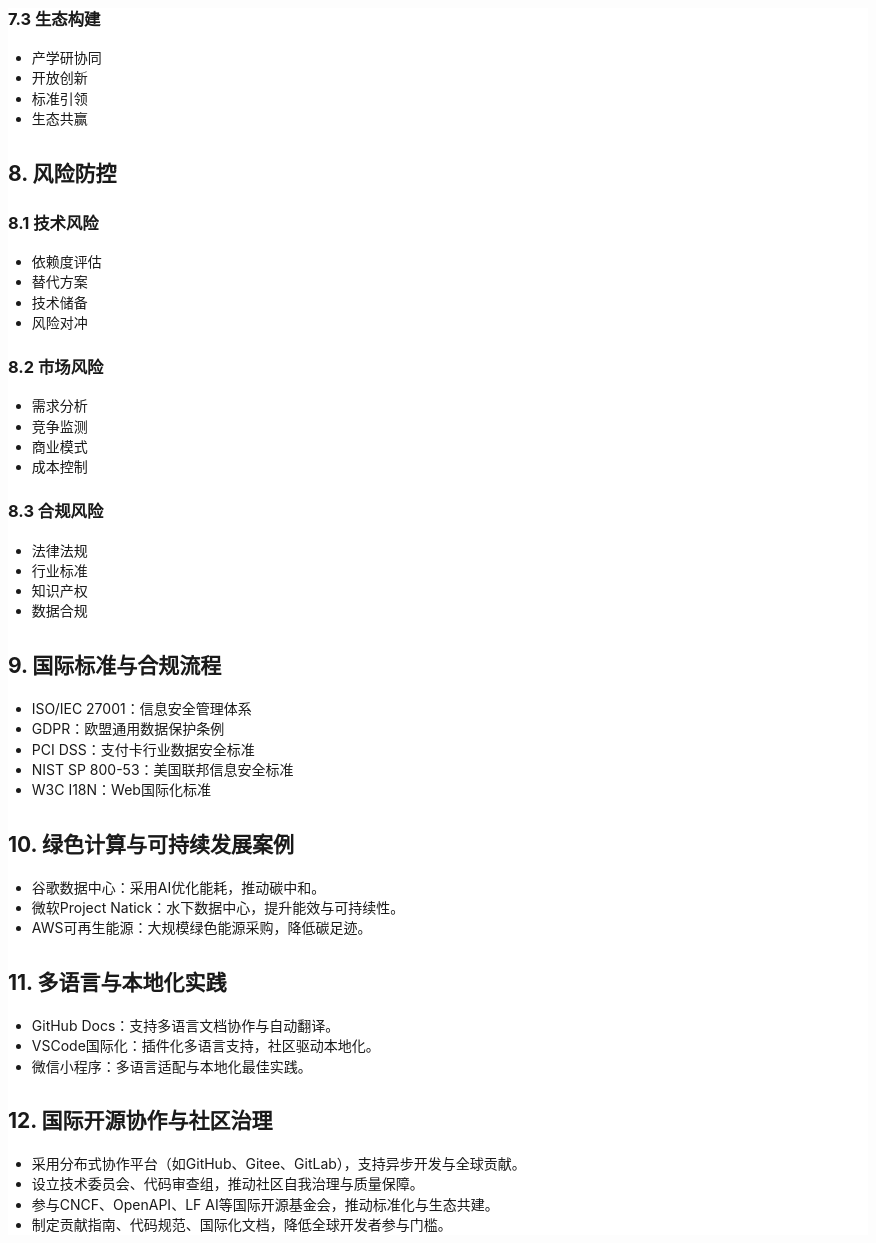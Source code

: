 ### 7.3 生态构建

- 产学研协同
- 开放创新
- 标准引领
- 生态共赢

## 8. 风险防控

### 8.1 技术风险

- 依赖度评估
- 替代方案
- 技术储备
- 风险对冲

### 8.2 市场风险

- 需求分析
- 竞争监测
- 商业模式
- 成本控制

### 8.3 合规风险

- 法律法规
- 行业标准
- 知识产权
- 数据合规

## 9. 国际标准与合规流程

- ISO/IEC 27001：信息安全管理体系
- GDPR：欧盟通用数据保护条例
- PCI DSS：支付卡行业数据安全标准
- NIST SP 800-53：美国联邦信息安全标准
- W3C I18N：Web国际化标准

## 10. 绿色计算与可持续发展案例

- 谷歌数据中心：采用AI优化能耗，推动碳中和。
- 微软Project Natick：水下数据中心，提升能效与可持续性。
- AWS可再生能源：大规模绿色能源采购，降低碳足迹。

## 11. 多语言与本地化实践

- GitHub Docs：支持多语言文档协作与自动翻译。
- VSCode国际化：插件化多语言支持，社区驱动本地化。
- 微信小程序：多语言适配与本地化最佳实践。

## 12. 国际开源协作与社区治理

- 采用分布式协作平台（如GitHub、Gitee、GitLab），支持异步开发与全球贡献。
- 设立技术委员会、代码审查组，推动社区自我治理与质量保障。
- 参与CNCF、OpenAPI、LF AI等国际开源基金会，推动标准化与生态共建。
- 制定贡献指南、代码规范、国际化文档，降低全球开发者参与门槛。

